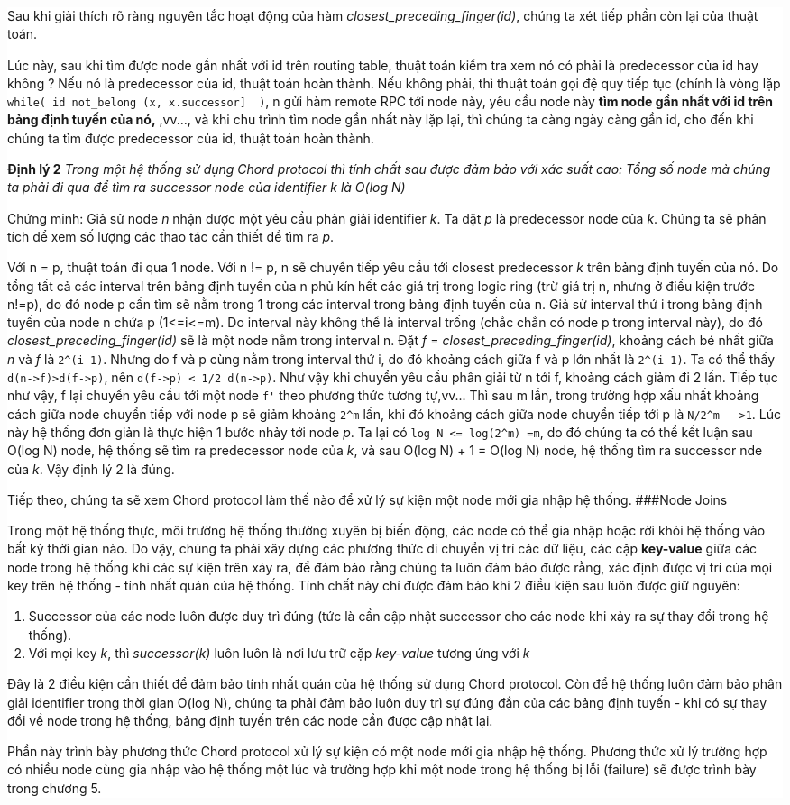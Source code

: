  Sau khi giải thích rõ ràng nguyên tắc hoạt động của hàm  *closest_preceding_finger(id)*, chúng ta xét tiếp phần còn lại của thuật toán. 
 
 Lúc này, sau khi tìm được node gần nhất với id trên routing table, thuật toán kiểm tra xem nó có phải là predecessor của id hay không ? Nếu nó là predecessor của id, thuật toán hoàn thành. Nếu không phải, thì thuật toán gọi đệ quy tiếp tục (chính là vòng lặp ```while( id not_belong (x, x.successor]  )```, n gửi hàm remote RPC tới node này, yêu cầu node này **tìm node gần nhất với id trên bảng định tuyến của nó,** ,vv..., và khi chu trình tìm node gần nhất này lặp lại, thì chúng ta càng ngày càng  gần id, cho đến khi chúng ta tìm được predecessor của id, thuật toán hoàn thành.
 
**Định lý 2**
*Trong một hệ thống sử dụng Chord protocol thì tính chất sau được đảm bảo với xác suất cao: Tổng số node mà chúng ta phải đi qua để tìm ra successor node của identifier k là O(log N)*

Chứng minh:
Giả sử node *n* nhận được một yêu cầu phân giải identifier *k*. Ta đặt *p* là  predecessor node của *k*. Chúng ta sẽ phân tích để xem số lượng các thao tác cần thiết để tìm ra *p*.

Với n = p, thuật toán đi qua 1 node. Với n != p, n sẽ chuyển tiếp yêu cầu tới closest predecessor *k* trên bảng định tuyến của nó. Do tổng tất cả các interval trên bảng định tuyến của n phủ kín hết các giá trị trong logic ring (trừ giá trị n, nhưng ở điều kiện trước n!=p), do đó node p cần tìm sẽ nằm trong 1 trong các interval trong bảng định tuyến của n. Giả sử interval thứ i trong bảng định tuyến của node n chứa p (1<=i<=m). Do interval này không thể là interval trống (chắc chắn có node p trong interval này), do đó *closest_preceding_finger(id)* sẽ là một node nằm trong interval n. Đặt *f* = *closest_preceding_finger(id)*, khoảng cách bé nhất giữa *n* và *f* là ```2^(i-1)```. Nhưng do f và p cùng nằm trong interval thứ i, do đó khoảng cách giữa f và p lớn nhất là ```2^(i-1)```. Ta có thể thấy ```d(n->f)>d(f->p)```, nên ```d(f->p) < 1/2 d(n->p)```. Như vậy khi chuyển yêu cầu phân giải từ n tới f, khoảng cách giảm đi 2 lần. Tiếp tục như vậy, f lại chuyển yêu cầu tới một node ```f'``` theo phương thức tương tự,vv... Thì sau m lần, trong trường hợp xấu nhất khoảng cách giữa node chuyển tiếp với node p sẽ giảm khoảng ```2^m``` lần, khi đó khoảng cách giữa node chuyển tiếp tới p là ```N/2^m -->1```. Lúc này hệ thống đơn giản là thực hiện 1 bước nhảy tới node *p*. Ta lại có ```log N <= log(2^m) =m```, do đó chúng ta có thể kết luận sau O(log N) node, hệ thống sẽ tìm ra predecessor node của *k*, và sau O(log N) + 1 = O(log N) node, hệ thống tìm ra successor nde của *k*. Vậy định lý 2 là đúng.

Tiếp theo, chúng ta sẽ xem Chord protocol làm thế nào để xử lý sự kiện một node mới gia nhập hệ thống.
###Node Joins

Trong một hệ thống thực, môi trường hệ thống thường xuyên bị biến động, các node có thể gia nhập hoặc rời khỏi hệ thống vào bất kỳ thời gian nào. Do vậy, chúng ta phải xây dựng các phương thức di chuyển vị trí các dữ liệu, các cặp **key-value**  giữa các node trong hệ thống khi các sự kiện trên xảy ra, để đảm bảo rằng chúng ta luôn đảm bảo được rằng, xác định được vị trí của mọi key trên hệ thống - tính nhất quán của hệ thống. Tính chất này chỉ được đảm bảo khi 2 điều kiện sau luôn được giữ nguyên:
1. Successor của các node luôn được duy trì đúng (tức là cần cập nhật successor cho các node khi xảy ra sự thay đổi trong hệ thống).
2. Với mọi key *k*, thì *successor(k)* luôn luôn là nơi lưu trữ cặp *key-value* tương ứng với *k*

Đây là 2 điều kiện cần thiết để đảm bảo tính nhất quán của hệ thống sử dụng Chord protocol. Còn để hệ thống luôn đảm bảo phân giải identifier trong thời gian O(log N), chúng ta phải đảm bảo luôn duy trì sự đúng đắn của các bảng định tuyến - khi có sự thay đổi về node trong hệ thống, bảng định tuyến trên các node cần được cập nhật lại.

Phần này trình bày phương thức Chord protocol xử lý sự kiện có một node mới gia nhập hệ thống. Phương thức xử lý trường hợp có nhiều node cùng gia nhập vào hệ thống một lúc và trường hợp khi một node trong hệ thống bị lỗi (failure) sẽ được trình bày trong chương 5.

